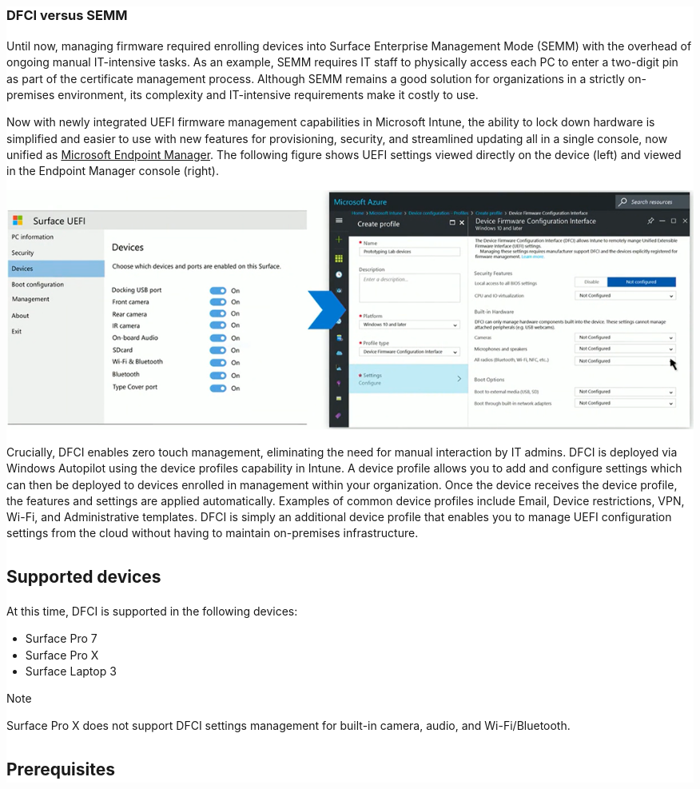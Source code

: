 ### DFCI versus SEMM

Until now, managing firmware required enrolling devices into Surface Enterprise Management Mode (SEMM) with the overhead of ongoing manual IT-intensive tasks. As an example, SEMM requires IT staff to physically access each PC to enter a two-digit pin as part of the certificate management process. Although SEMM remains a good solution for organizations in a strictly on-premises environment, its complexity and IT-intensive requirements make it costly to use.

Now with newly integrated UEFI firmware management capabilities in Microsoft Intune, the ability to lock down hardware is simplified and easier to use with new features for provisioning, security, and streamlined updating all in a single console, now unified as [Microsoft Endpoint Manager](https://www.microsoft.com/microsoft-365/microsoft-endpoint-manager). The following figure shows UEFI settings viewed directly on the device (left) and viewed in the Endpoint Manager console (right).

![UEFI settings shown on device (left) and in the Endpoint Manager console (right) ](images/uefidfci.png)

Crucially, DFCI enables zero touch management, eliminating the need for manual interaction by IT admins. DFCI is deployed via Windows Autopilot using the device profiles capability in Intune. A device profile allows you to add and configure settings which can then be deployed to devices enrolled in management within your organization. Once the device receives the device profile, the features and settings are applied automatically. Examples of common device profiles include Email, Device restrictions, VPN, Wi-Fi, and Administrative templates. DFCI is simply an additional device profile that enables you to manage UEFI configuration settings from the cloud without having to maintain on-premises infrastructure.  

## Supported devices

At this time, DFCI is supported in the following devices:

- Surface Pro 7
- Surface Pro X
- Surface Laptop 3

> [!NOTE]
> Surface Pro X does not support DFCI settings management for built-in camera, audio, and Wi-Fi/Bluetooth.

## Prerequisites
